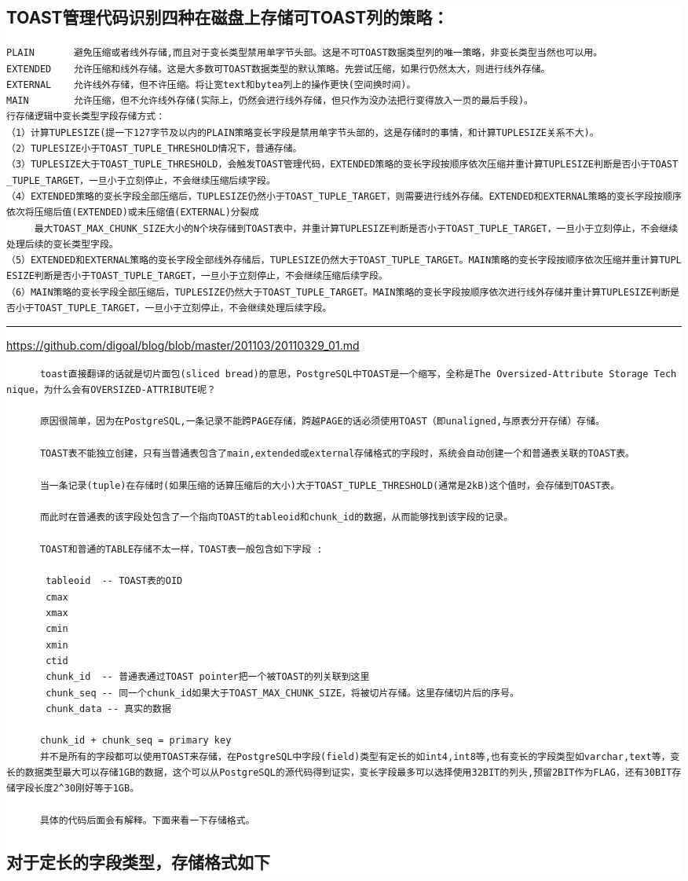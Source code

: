 ## TOAST管理代码识别四种在磁盘上存储可TOAST列的策略：
```
PLAIN       避免压缩或者线外存储,而且对于变长类型禁用单字节头部。这是不可TOAST数据类型列的唯一策略，非变长类型当然也可以用。
EXTENDED    允许压缩和线外存储。这是大多数可TOAST数据类型的默认策略。先尝试压缩，如果行仍然太大，则进行线外存储。
EXTERNAL    允许线外存储，但不许压缩。将让宽text和bytea列上的操作更快(空间换时间)。
MAIN        允许压缩，但不允许线外存储(实际上，仍然会进行线外存储，但只作为没办法把行变得放入一页的最后手段)。
行存储逻辑中变长类型字段存储方式：
（1）计算TUPLESIZE(提一下127字节及以内的PLAIN策略变长字段是禁用单字节头部的，这是存储时的事情，和计算TUPLESIZE关系不大)。
（2）TUPLESIZE小于TOAST_TUPLE_THRESHOLD情况下，普通存储。
（3）TUPLESIZE大于TOAST_TUPLE_THRESHOLD，会触发TOAST管理代码，EXTENDED策略的变长字段按顺序依次压缩并重计算TUPLESIZE判断是否小于TOAST_TUPLE_TARGET，一旦小于立刻停止，不会继续压缩后续字段。
（4）EXTENDED策略的变长字段全部压缩后，TUPLESIZE仍然小于TOAST_TUPLE_TARGET，则需要进行线外存储。EXTENDED和EXTERNAL策略的变长字段按顺序依次将压缩后值(EXTENDED)或未压缩值(EXTERNAL)分裂成
     最大TOAST_MAX_CHUNK_SIZE大小的N个块存储到TOAST表中，并重计算TUPLESIZE判断是否小于TOAST_TUPLE_TARGET，一旦小于立刻停止，不会继续处理后续的变长类型字段。
（5）EXTENDED和EXTERNAL策略的变长字段全部线外存储后，TUPLESIZE仍然大于TOAST_TUPLE_TARGET。MAIN策略的变长字段按顺序依次压缩并重计算TUPLESIZE判断是否小于TOAST_TUPLE_TARGET，一旦小于立刻停止，不会继续压缩后续字段。
（6）MAIN策略的变长字段全部压缩后，TUPLESIZE仍然大于TOAST_TUPLE_TARGET。MAIN策略的变长字段按顺序依次进行线外存储并重计算TUPLESIZE判断是否小于TOAST_TUPLE_TARGET，一旦小于立刻停止，不会继续处理后续字段。
```
---------------------------------------------------------------------------------------------------------------------------------
https://github.com/digoal/blog/blob/master/201103/20110329_01.md

```
      toast直接翻译的话就是切片面包(sliced bread)的意思，PostgreSQL中TOAST是一个缩写，全称是The Oversized-Attribute Storage Technique，为什么会有OVERSIZED-ATTRIBUTE呢？

      原因很简单，因为在PostgreSQL,一条记录不能跨PAGE存储，跨越PAGE的话必须使用TOAST（即unaligned,与原表分开存储）存储。

      TOAST表不能独立创建，只有当普通表包含了main,extended或external存储格式的字段时，系统会自动创建一个和普通表关联的TOAST表。

      当一条记录(tuple)在存储时(如果压缩的话算压缩后的大小)大于TOAST_TUPLE_THRESHOLD(通常是2kB)这个值时，会存储到TOAST表。

      而此时在普通表的该字段处包含了一个指向TOAST的tableoid和chunk_id的数据，从而能够找到该字段的记录。

      TOAST和普通的TABLE存储不太一样，TOAST表一般包含如下字段 :

       tableoid  -- TOAST表的OID  
       cmax  
       xmax  
       cmin  
       xmin  
       ctid  
       chunk_id  -- 普通表通过TOAST pointer把一个被TOAST的列关联到这里  
       chunk_seq -- 同一个chunk_id如果大于TOAST_MAX_CHUNK_SIZE，将被切片存储。这里存储切片后的序号。  
       chunk_data -- 真实的数据  

      chunk_id + chunk_seq = primary key  
      并不是所有的字段都可以使用TOAST来存储，在PostgreSQL中字段(field)类型有定长的如int4,int8等,也有变长的字段类型如varchar,text等，变长的数据类型最大可以存储1GB的数据，这个可以从PostgreSQL的源代码得到证实，变长字段最多可以选择使用32BIT的列头,预留2BIT作为FLAG，还有30BIT存储字段长度2^30刚好等于1GB。

      具体的代码后面会有解释。下面来看一下存储格式。
```
## 对于定长的字段类型，存储格式如下
